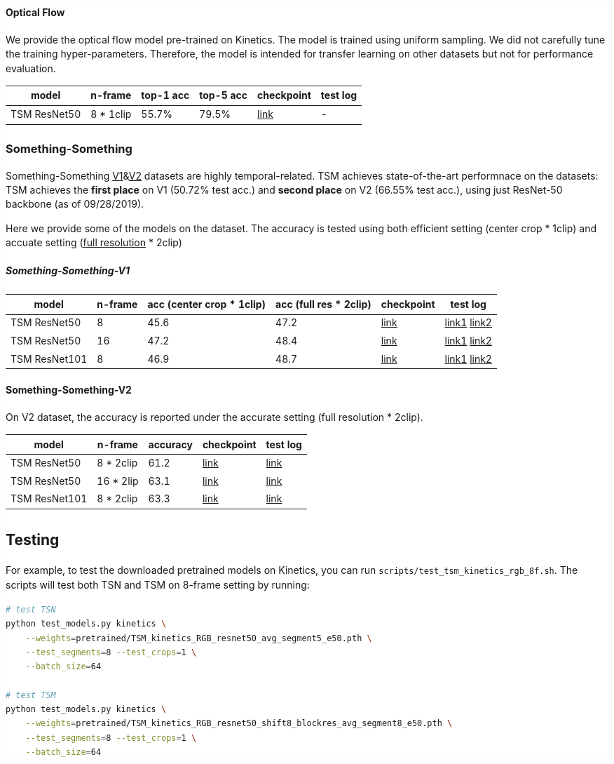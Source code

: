 #### Optical Flow

We provide the optical flow model pre-trained on Kinetics. The model is trained using uniform sampling. We did not carefully tune the training hyper-parameters. Therefore, the model is intended for transfer learning on other datasets but not for performance evaluation.

| model        | n-frame   | top-1 acc | top-5 acc | checkpoint                                                   | test log |
| ------------ | --------- | --------- | --------- | ------------------------------------------------------------ | -------- |
| TSM ResNet50 | 8 * 1clip | 55.7%     | 79.5%     | [link](https://hanlab18.mit.edu/projects/tsm/models/TSM_kinetics_Flow_resnet50_shift8_blockres_avg_segment8_e50.pth) | -        |

### Something-Something

Something-Something [V1](https://20bn.com/datasets/something-something/v1)&[V2](https://20bn.com/datasets/something-something) datasets are highly temporal-related. TSM achieves state-of-the-art performnace on the datasets: TSM achieves the **first place** on V1 (50.72% test acc.) and **second place** on V2 (66.55% test acc.), using just ResNet-50 backbone (as of 09/28/2019).

Here we provide some of the models on the dataset. The accuracy is tested using both efficient setting (center crop * 1clip) and accuate setting ([full resolution](https://github.com/facebookresearch/video-nonlocal-net) * 2clip)

##### Something-Something-V1

| model         | n-frame | acc (center crop * 1clip) | acc (full res * 2clip) | checkpoint                                                   | test log                                                     |
| ------------- | ------- | ------------------------- | ---------------------- | ------------------------------------------------------------ | ------------------------------------------------------------ |
| TSM ResNet50  | 8       | 45.6                      | 47.2                   | [link](https://hanlab18.mit.edu/projects/tsm/models/TSM_something_RGB_resnet50_shift8_blockres_avg_segment8_e45.pth) | [link1](https://hanlab18.mit.edu/projects/tsm/models/log/testlog_1clip_TSM_something_RGB_resnet50_shift8_blockres_avg_segment8_e45.log) [link2](https://hanlab18.mit.edu/projects/tsm/models/log/testlog_2clip_TSM_something_RGB_resnet50_shift8_blockres_avg_segment8_e45.log) |
| TSM ResNet50  | 16      | 47.2                      | 48.4                   | [link](https://hanlab18.mit.edu/projects/tsm/models/TSM_something_RGB_resnet50_shift8_blockres_avg_segment16_e45.pth) | [link1](https://hanlab18.mit.edu/projects/tsm/models/log/testlog_1clip_TSM_something_RGB_resnet50_shift8_blockres_avg_segment16_e45.log) [link2](https://hanlab18.mit.edu/projects/tsm/models/log/testlog_2clip_TSM_something_RGB_resnet50_shift8_blockres_avg_segment16_e45.log) |
| TSM ResNet101 | 8       | 46.9                      | 48.7                   | [link](https://hanlab18.mit.edu/projects/tsm/models/TSM_something_RGB_resnet101_shift8_blockres_avg_segment8_e45.pth) | [link1](https://hanlab18.mit.edu/projects/tsm/models/log/testlog_1clip_TSM_something_RGB_resnet101_shift8_blockres_avg_segment8_e45.log) [link2](https://hanlab18.mit.edu/projects/tsm/models/log/testlog_2clip_TSM_something_RGB_resnet101_shift8_blockres_avg_segment8_e45.log) |

#### Something-Something-V2

On V2 dataset, the accuracy is reported under the accurate setting (full resolution * 2clip).

| model         | n-frame   | accuracy | checkpoint                                                   | test log                                                     |
| ------------- | --------- | -------- | ------------------------------------------------------------ | ------------------------------------------------------------ |
| TSM ResNet50  | 8 * 2clip | 61.2     | [link](https://hanlab18.mit.edu/projects/tsm/models/TSM_somethingv2_RGB_resnet50_shift8_blockres_avg_segment8_e45.pth) | [link](https://hanlab18.mit.edu/projects/tsm/models/log/testlog_2clip_TSM_somethingv2_RGB_resnet50_shift8_blockres_avg_segment8_e45.log) |
| TSM ResNet50  | 16 * 2lip | 63.1     | [link](https://hanlab18.mit.edu/projects/tsm/models/TSM_somethingv2_RGB_resnet50_shift8_blockres_avg_segment16_e45.pth) | [link](https://hanlab18.mit.edu/projects/tsm/models/log/testlog_2clip_TSM_somethingv2_RGB_resnet50_shift8_blockres_avg_segment16_e45.log) |
| TSM ResNet101 | 8 * 2clip | 63.3     | [link](https://hanlab18.mit.edu/projects/tsm/models/TSM_somethingv2_RGB_resnet101_shift8_blockres_avg_segment8_e45.pth) | [link](https://hanlab18.mit.edu/projects/tsm/models/log/testlog_2clip_TSM_somethingv2_RGB_resnet101_shift8_blockres_avg_segment8_e45.log) |

## Testing 

For example, to test the downloaded pretrained models on Kinetics, you can run `scripts/test_tsm_kinetics_rgb_8f.sh`. The scripts will test both TSN and TSM on 8-frame setting by running:

```bash
# test TSN
python test_models.py kinetics \
    --weights=pretrained/TSM_kinetics_RGB_resnet50_avg_segment5_e50.pth \
    --test_segments=8 --test_crops=1 \
    --batch_size=64

# test TSM
python test_models.py kinetics \
    --weights=pretrained/TSM_kinetics_RGB_resnet50_shift8_blockres_avg_segment8_e50.pth \
    --test_segments=8 --test_crops=1 \
    --batch_size=64
```

